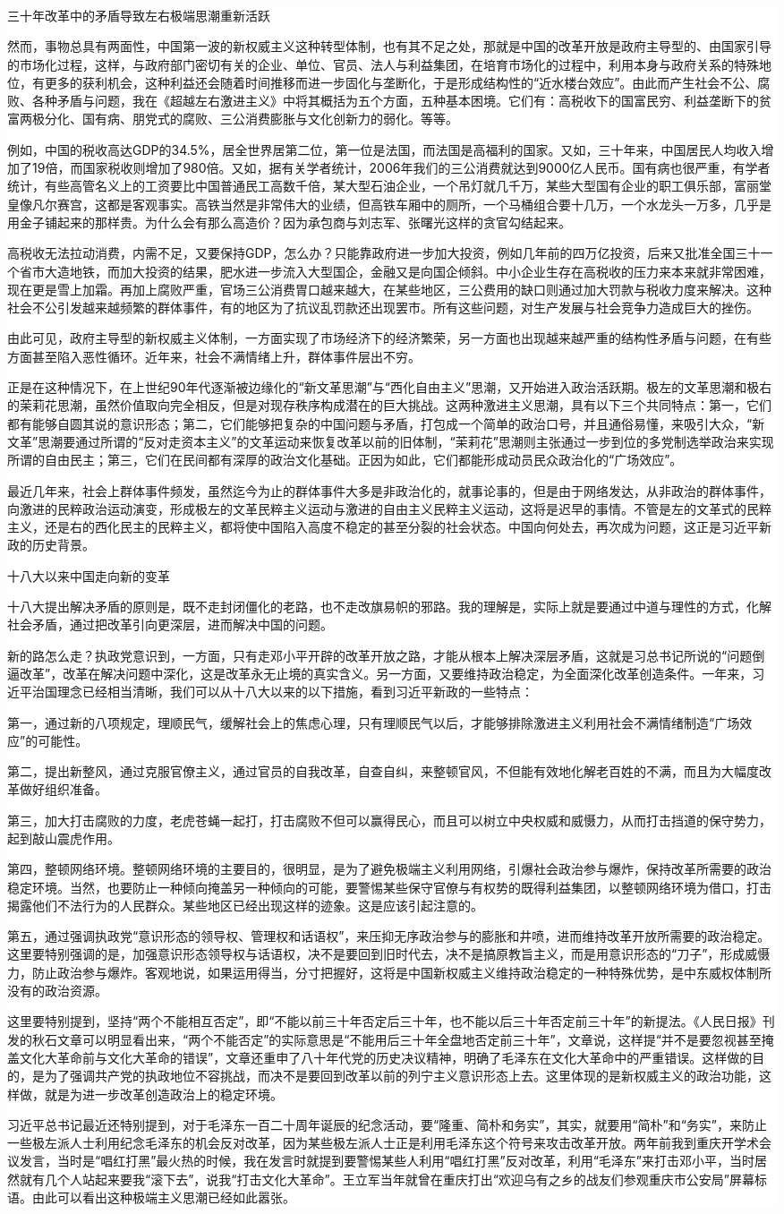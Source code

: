 
三十年改革中的矛盾导致左右极端思潮重新活跃


然而，事物总具有两面性，中国第一波的新权威主义这种转型体制，也有其不足之处，那就是中国的改革开放是政府主导型的、由国家引导的市场化过程，这样，与政府部门密切有关的企业、单位、官员、法人与利益集团，在培育市场化的过程中，利用本身与政府关系的特殊地位，有更多的获利机会，这种利益还会随着时间推移而进一步固化与垄断化，于是形成结构性的“近水楼台效应”。由此而产生社会不公、腐败、各种矛盾与问题，我在《超越左右激进主义》中将其概括为五个方面，五种基本困境。它们有：高税收下的国富民穷、利益垄断下的贫富两极分化、国有病、朋党式的腐败、三公消费膨胀与文化创新力的弱化。等等。


例如，中国的税收高达GDP的34.5%，居全世界居第二位，第一位是法国，而法国是高福利的国家。又如，三十年来，中国居民人均收入增加了19倍，而国家税收则增加了980倍。又如，据有关学者统计，2006年我们的三公消费就达到9000亿人民币。国有病也很严重，有学者统计，有些高管名义上的工资要比中国普通民工高数千倍，某大型石油企业，一个吊灯就几千万，某些大型国有企业的职工俱乐部，富丽堂皇像凡尔赛宫，这都是客观事实。高铁当然是非常伟大的业绩，但高铁车厢中的厕所，一个马桶组合要十几万，一个水龙头一万多，几乎是用金子铺起来的那样贵。为什么会有那么高造价？因为承包商与刘志军、张曙光这样的贪官勾结起来。


高税收无法拉动消费，内需不足，又要保持GDP，怎么办？只能靠政府进一步加大投资，例如几年前的四万亿投资，后来又批准全国三十一个省市大造地铁，而加大投资的结果，肥水进一步流入大型国企，金融又是向国企倾斜。中小企业生存在高税收的压力来本来就非常困难，现在更是雪上加霜。再加上腐败严重，官场三公消费胃口越来越大，在某些地区，三公费用的缺口则通过加大罚款与税收力度来解决。这种社会不公引发越来越频繁的群体事件，有的地区为了抗议乱罚款还出现罢市。所有这些问题，对生产发展与社会竞争力造成巨大的挫伤。


由此可见，政府主导型的新权威主义体制，一方面实现了市场经济下的经济繁荣，另一方面也出现越来越严重的结构性矛盾与问题，在有些方面甚至陷入恶性循环。近年来，社会不满情绪上升，群体事件层出不穷。


正是在这种情况下，在上世纪90年代逐渐被边缘化的“新文革思潮”与“西化自由主义”思潮，又开始进入政治活跃期。极左的文革思潮和极右的茉莉花思潮，虽然价值取向完全相反，但是对现存秩序构成潜在的巨大挑战。这两种激进主义思潮，具有以下三个共同特点：第一，它们都有能够自圆其说的意识形态；第二，它们能够把复杂的中国问题与矛盾，打包成一个简单的政治口号，并且通俗易懂，来吸引大众，“新文革”思潮要通过所谓的“反对走资本主义”的文革运动来恢复改革以前的旧体制，“茉莉花”思潮则主张通过一步到位的多党制选举政治来实现所谓的自由民主；第三，它们在民间都有深厚的政治文化基础。正因为如此，它们都能形成动员民众政治化的“广场效应”。


最近几年来，社会上群体事件频发，虽然迄今为止的群体事件大多是非政治化的，就事论事的，但是由于网络发达，从非政治的群体事件，向激进的民粹政治运动演变，形成极左的文革民粹主义运动与激进的自由主义民粹主义运动，这将是迟早的事情。不管是左的文革式的民粹主义，还是右的西化民主的民粹主义，都将使中国陷入高度不稳定的甚至分裂的社会状态。中国向何处去，再次成为问题，这正是习近平新政的历史背景。


十八大以来中国走向新的变革


十八大提出解决矛盾的原则是，既不走封闭僵化的老路，也不走改旗易帜的邪路。我的理解是，实际上就是要通过中道与理性的方式，化解社会矛盾，通过把改革引向更深层，进而解决中国的问题。


新的路怎么走？执政党意识到，一方面，只有走邓小平开辟的改革开放之路，才能从根本上解决深层矛盾，这就是习总书记所说的“问题倒逼改革”，改革在解决问题中深化，这是改革永无止境的真实含义。另一方面，又要维持政治稳定，为全面深化改革创造条件。一年来，习近平治国理念已经相当清晰，我们可以从十八大以来的以下措施，看到习近平新政的一些特点：


第一，通过新的八项规定，理顺民气，缓解社会上的焦虑心理，只有理顺民气以后，才能够排除激进主义利用社会不满情绪制造“广场效应”的可能性。


第二，提出新整风，通过克服官僚主义，通过官员的自我改革，自查自纠，来整顿官风，不但能有效地化解老百姓的不满，而且为大幅度改革做好组织准备。


第三，加大打击腐败的力度，老虎苍蝇一起打，打击腐败不但可以赢得民心，而且可以树立中央权威和威慑力，从而打击挡道的保守势力，起到敲山震虎作用。


第四，整顿网络环境。整顿网络环境的主要目的，很明显，是为了避免极端主义利用网络，引爆社会政治参与爆炸，保持改革所需要的政治稳定环境。当然，也要防止一种倾向掩盖另一种倾向的可能，要警惕某些保守官僚与有权势的既得利益集团，以整顿网络环境为借口，打击揭露他们不法行为的人民群众。某些地区已经出现这样的迹象。这是应该引起注意的。


第五，通过强调执政党“意识形态的领导权、管理权和话语权”，来压抑无序政治参与的膨胀和井喷，进而维持改革开放所需要的政治稳定。这里要特别强调的是，加强意识形态领导权与话语权，决不是要回到旧时代去，决不是搞原教旨主义，而是用意识形态的“刀子”，形成威慑力，防止政治参与爆炸。客观地说，如果运用得当，分寸把握好，这将是中国新权威主义维持政治稳定的一种特殊优势，是中东威权体制所没有的政治资源。


这里要特别提到，坚持“两个不能相互否定”，即“不能以前三十年否定后三十年，也不能以后三十年否定前三十年”的新提法。《人民日报》刊发的秋石文章可以明显看出来，“两个不能否定”的实际意思是“不能用后三十年全盘地否定前三十年”，文章说，这样提“并不是要忽视甚至掩盖文化大革命前与文化大革命的错误”，文章还重申了八十年代党的历史决议精神，明确了毛泽东在文化大革命中的严重错误。这样做的目的，是为了强调共产党的执政地位不容挑战，而决不是要回到改革以前的列宁主义意识形态上去。这里体现的是新权威主义的政治功能，这样做，就是为进一步改革创造政治上的稳定环境。


习近平总书记最近还特别提到，对于毛泽东一百二十周年诞辰的纪念活动，要“隆重、简朴和务实”，其实，就要用“简朴”和“务实”，来防止一些极左派人士利用纪念毛泽东的机会反对改革，因为某些极左派人士正是利用毛泽东这个符号来攻击改革开放。两年前我到重庆开学术会议发言，当时是“唱红打黑”最火热的时候，我在发言时就提到要警惕某些人利用“唱红打黑”反对改革，利用“毛泽东”来打击邓小平，当时居然就有几个人站起来要我“滚下去”，说我“打击文化大革命”。王立军当年就曾在重庆打出“欢迎乌有之乡的战友们参观重庆市公安局”屏幕标语。由此可以看出这种极端主义思潮已经如此嚣张。
